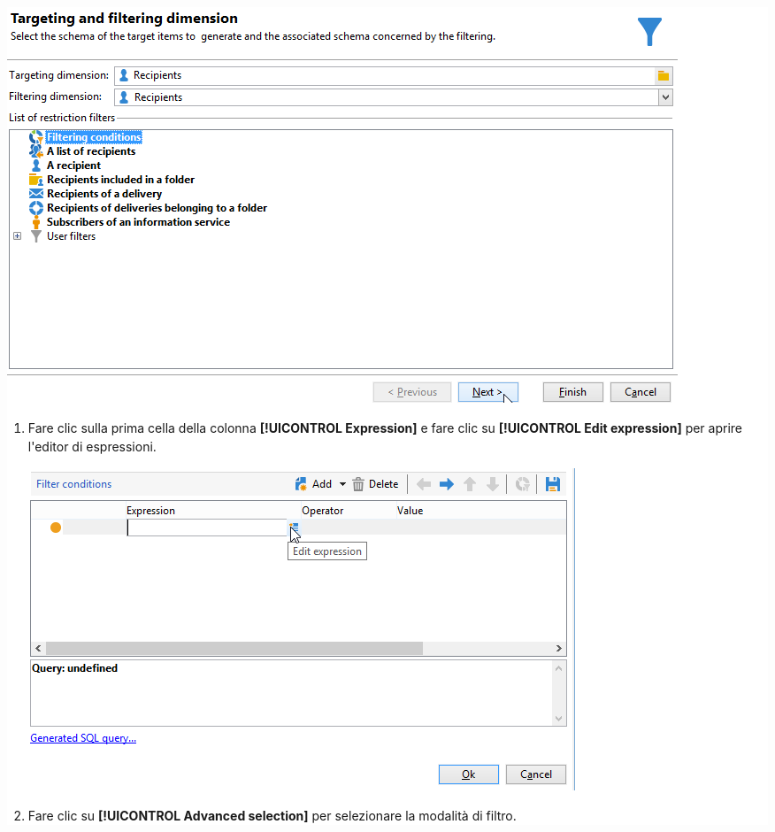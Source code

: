    ![](assets/s_ncs_user_create_exp_exple00.png)

1. Fare clic sulla prima cella della colonna **[!UICONTROL Expression]** e fare clic su **[!UICONTROL Edit expression]** per aprire l&#39;editor di espressioni.

   ![](assets/s_ncs_user_create_exp_exple.png)

1. Fare clic su **[!UICONTROL Advanced selection]** per selezionare la modalità di filtro.
